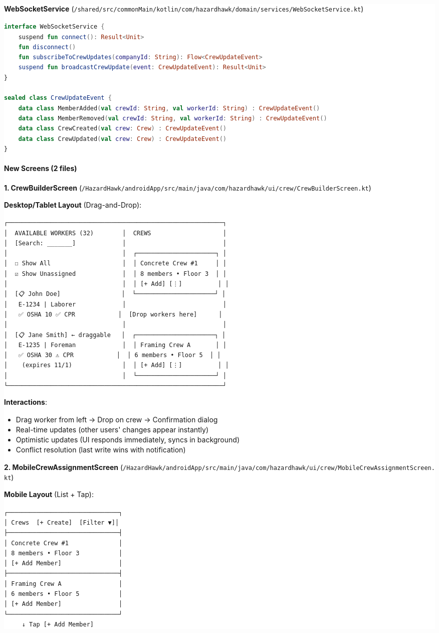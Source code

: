 **WebSocketService** (`/shared/src/commonMain/kotlin/com/hazardhawk/domain/services/WebSocketService.kt`)
```kotlin
interface WebSocketService {
    suspend fun connect(): Result<Unit>
    fun disconnect()
    fun subscribeToCrewUpdates(companyId: String): Flow<CrewUpdateEvent>
    suspend fun broadcastCrewUpdate(event: CrewUpdateEvent): Result<Unit>
}

sealed class CrewUpdateEvent {
    data class MemberAdded(val crewId: String, val workerId: String) : CrewUpdateEvent()
    data class MemberRemoved(val crewId: String, val workerId: String) : CrewUpdateEvent()
    data class CrewCreated(val crew: Crew) : CrewUpdateEvent()
    data class CrewUpdated(val crew: Crew) : CrewUpdateEvent()
}
```

#### New Screens (2 files)

**1. CrewBuilderScreen** (`/HazardHawk/androidApp/src/main/java/com/hazardhawk/ui/crew/CrewBuilderScreen.kt`)

**Desktop/Tablet Layout** (Drag-and-Drop):
```
┌────────────────────────────────────────────────────────────┐
│  AVAILABLE WORKERS (32)        │  CREWS                    │
│  [Search: _______]             │                           │
│                                │  ┌──────────────────────┐ │
│  ☐ Show All                    │  │ Concrete Crew #1     │ │
│  ☑ Show Unassigned             │  │ 8 members • Floor 3  │ │
│                                │  │ [+ Add] [⋮]          │ │
│  [📋 John Doe]                 │  └──────────────────────┘ │
│   E-1234 | Laborer             │                           │
│   ✅ OSHA 10 ✅ CPR            │  [Drop workers here]      │
│                                │                           │
│  [📋 Jane Smith] ← draggable   │  ┌──────────────────────┐ │
│   E-1235 | Foreman             │  │ Framing Crew A       │ │
│   ✅ OSHA 30 ⚠️ CPR            │  │ 6 members • Floor 5  │ │
│    (expires 11/1)              │  │ [+ Add] [⋮]          │ │
│                                │  └──────────────────────┘ │
└────────────────────────────────────────────────────────────┘
```

**Interactions**:
- Drag worker from left → Drop on crew → Confirmation dialog
- Real-time updates (other users' changes appear instantly)
- Optimistic updates (UI responds immediately, syncs in background)
- Conflict resolution (last write wins with notification)

**2. MobileCrewAssignmentScreen** (`/HazardHawk/androidApp/src/main/java/com/hazardhawk/ui/crew/MobileCrewAssignmentScreen.kt`)

**Mobile Layout** (List + Tap):
```
┌───────────────────────────────┐
│ Crews  [+ Create]  [Filter ▼]│
├───────────────────────────────┤
│ Concrete Crew #1              │
│ 8 members • Floor 3           │
│ [+ Add Member]                │
├───────────────────────────────┤
│ Framing Crew A                │
│ 6 members • Floor 5           │
│ [+ Add Member]                │
└───────────────────────────────┘
     ↓ Tap [+ Add Member]
```